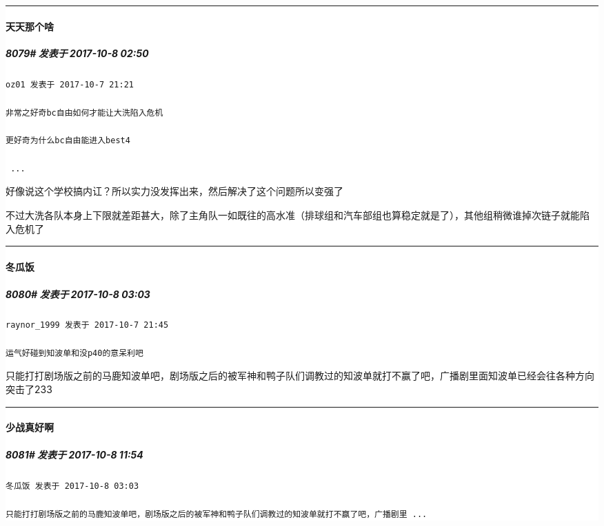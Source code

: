 





-----

####  天天那个啥  
##### 8079#       发表于 2017-10-8 02:50




```
oz01 发表于 2017-10-7 21:21

非常之好奇bc自由如何才能让大洗陷入危机

更好奇为什么bc自由能进入best4

 ...
```

好像说这个学校搞内讧？所以实力没发挥出来，然后解决了这个问题所以变强了


不过大洗各队本身上下限就差距甚大，除了主角队一如既往的高水准（排球组和汽车部组也算稳定就是了），其他组稍微谁掉次链子就能陷入危机了







-----

####  冬瓜饭  
##### 8080#       发表于 2017-10-8 03:03




```
raynor_1999 发表于 2017-10-7 21:45

运气好碰到知波单和没p40的意呆利吧
```

只能打打剧场版之前的马鹿知波单吧，剧场版之后的被军神和鸭子队们调教过的知波单就打不赢了吧，广播剧里面知波单已经会往各种方向突击了233







-----

####  少战真好啊  
##### 8081#       发表于 2017-10-8 11:54




```
冬瓜饭 发表于 2017-10-8 03:03

只能打打剧场版之前的马鹿知波单吧，剧场版之后的被军神和鸭子队们调教过的知波单就打不赢了吧，广播剧里 ...
```
